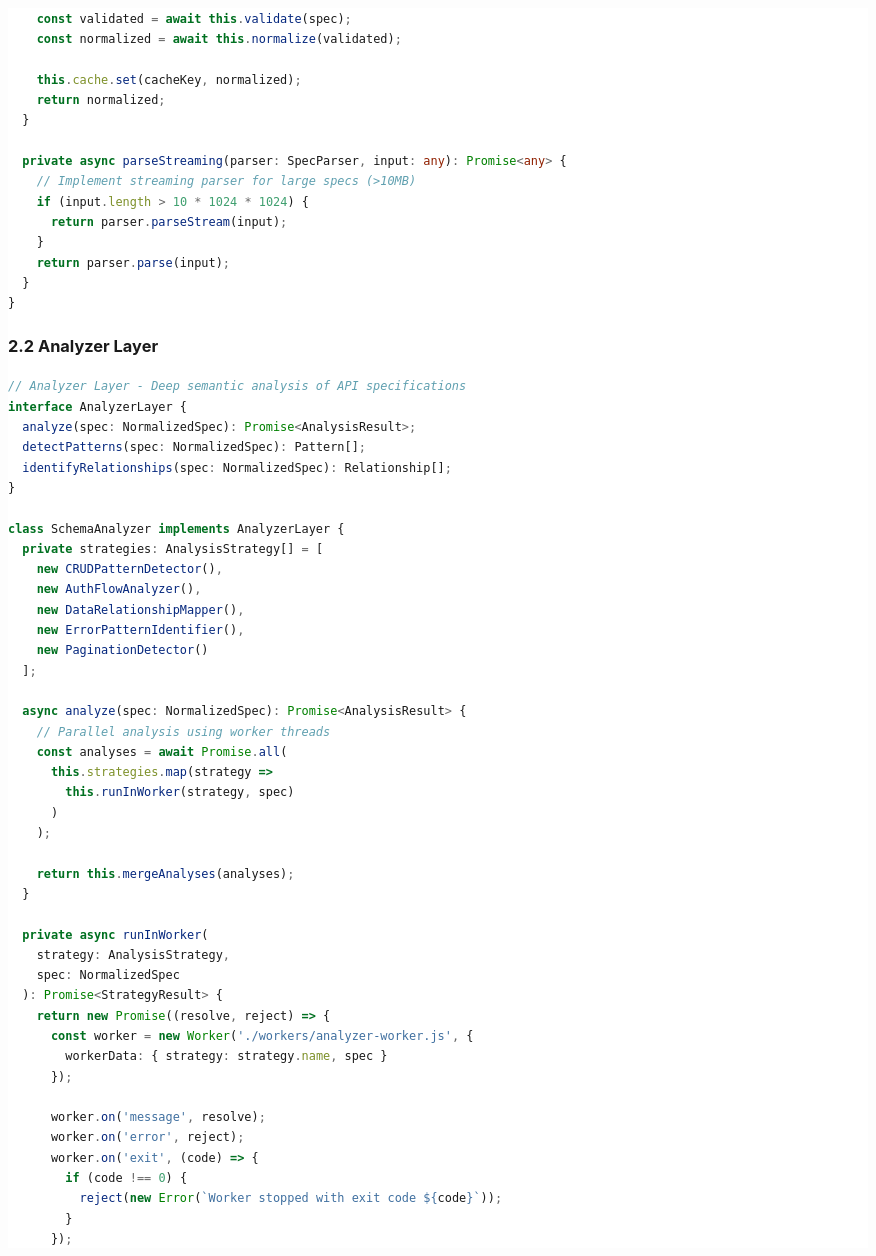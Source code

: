 ```typescript
    const validated = await this.validate(spec);
    const normalized = await this.normalize(validated);
    
    this.cache.set(cacheKey, normalized);
    return normalized;
  }
  
  private async parseStreaming(parser: SpecParser, input: any): Promise<any> {
    // Implement streaming parser for large specs (>10MB)
    if (input.length > 10 * 1024 * 1024) {
      return parser.parseStream(input);
    }
    return parser.parse(input);
  }
}
```

### 2.2 Analyzer Layer

```typescript
// Analyzer Layer - Deep semantic analysis of API specifications
interface AnalyzerLayer {
  analyze(spec: NormalizedSpec): Promise<AnalysisResult>;
  detectPatterns(spec: NormalizedSpec): Pattern[];
  identifyRelationships(spec: NormalizedSpec): Relationship[];
}

class SchemaAnalyzer implements AnalyzerLayer {
  private strategies: AnalysisStrategy[] = [
    new CRUDPatternDetector(),
    new AuthFlowAnalyzer(),
    new DataRelationshipMapper(),
    new ErrorPatternIdentifier(),
    new PaginationDetector()
  ];
  
  async analyze(spec: NormalizedSpec): Promise<AnalysisResult> {
    // Parallel analysis using worker threads
    const analyses = await Promise.all(
      this.strategies.map(strategy => 
        this.runInWorker(strategy, spec)
      )
    );
    
    return this.mergeAnalyses(analyses);
  }
  
  private async runInWorker(
    strategy: AnalysisStrategy, 
    spec: NormalizedSpec
  ): Promise<StrategyResult> {
    return new Promise((resolve, reject) => {
      const worker = new Worker('./workers/analyzer-worker.js', {
        workerData: { strategy: strategy.name, spec }
      });
      
      worker.on('message', resolve);
      worker.on('error', reject);
      worker.on('exit', (code) => {
        if (code !== 0) {
          reject(new Error(`Worker stopped with exit code ${code}`));
        }
      });
```